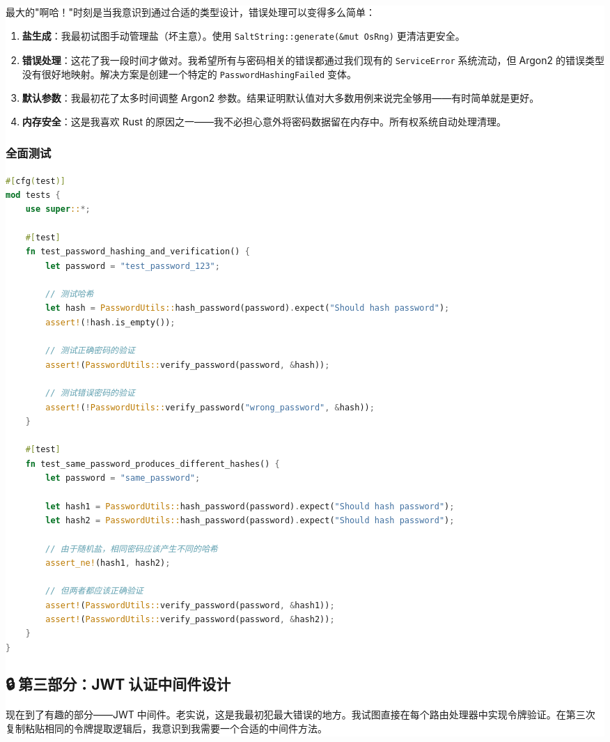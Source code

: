 最大的"啊哈！"时刻是当我意识到通过合适的类型设计，错误处理可以变得多么简单：

1. **盐生成**：我最初试图手动管理盐（坏主意）。使用 `SaltString::generate(&mut OsRng)` 更清洁更安全。

2. **错误处理**：这花了我一段时间才做对。我希望所有与密码相关的错误都通过我们现有的 `ServiceError` 系统流动，但 Argon2 的错误类型没有很好地映射。解决方案是创建一个特定的 `PasswordHashingFailed` 变体。

3. **默认参数**：我最初花了太多时间调整 Argon2 参数。结果证明默认值对大多数用例来说完全够用——有时简单就是更好。

4. **内存安全**：这是我喜欢 Rust 的原因之一——我不必担心意外将密码数据留在内存中。所有权系统自动处理清理。

### 全面测试

```rust
#[cfg(test)]
mod tests {
    use super::*;

    #[test]
    fn test_password_hashing_and_verification() {
        let password = "test_password_123";

        // 测试哈希
        let hash = PasswordUtils::hash_password(password).expect("Should hash password");
        assert!(!hash.is_empty());

        // 测试正确密码的验证
        assert!(PasswordUtils::verify_password(password, &hash));

        // 测试错误密码的验证
        assert!(!PasswordUtils::verify_password("wrong_password", &hash));
    }

    #[test]
    fn test_same_password_produces_different_hashes() {
        let password = "same_password";

        let hash1 = PasswordUtils::hash_password(password).expect("Should hash password");
        let hash2 = PasswordUtils::hash_password(password).expect("Should hash password");

        // 由于随机盐，相同密码应该产生不同的哈希
        assert_ne!(hash1, hash2);

        // 但两者都应该正确验证
        assert!(PasswordUtils::verify_password(password, &hash1));
        assert!(PasswordUtils::verify_password(password, &hash2));
    }
}
```

## 🔒 第三部分：JWT 认证中间件设计

现在到了有趣的部分——JWT 中间件。老实说，这是我最初犯最大错误的地方。我试图直接在每个路由处理器中实现令牌验证。在第三次复制粘贴相同的令牌提取逻辑后，我意识到我需要一个合适的中间件方法。
